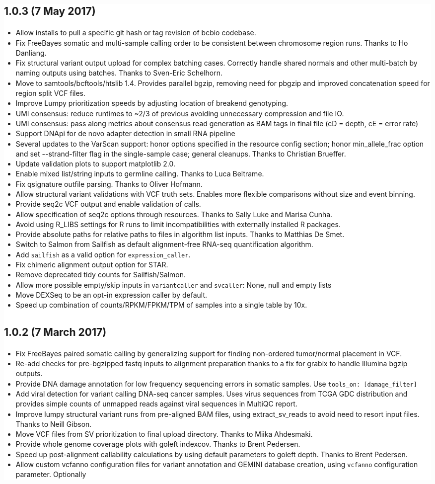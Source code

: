 ## 1.0.3 (7 May 2017)

- Allow installs to pull a specific git hash or tag revision of bcbio codebase.
- Fix FreeBayes somatic and multi-sample calling order to be consistent between
  chromosome region runs. Thanks to Ho Danliang.
- Fix structural variant output upload for complex batching cases. Correctly
  handle shared normals and other multi-batch by naming outputs using batches.
  Thanks to Sven-Eric Schelhorn.
- Move to samtools/bcftools/htslib 1.4. Provides parallel bgzip, removing need
  for pbgzip and improved concatenation speed for region split VCF files.
- Improve Lumpy prioritization speeds by adjusting location of breakend
  genotyping.
- UMI consensus: reduce runtimes to ~2/3 of previous avoiding unnecessary
  compression and file IO.
- UMI consensus: pass along metrics about consensus read generation as BAM tags
  in final file (cD = depth, cE = error rate)
- Support DNApi for de novo adapter detection in small RNA pipeline
- Several updates to the VarScan support: honor options specified in the
  resource config section; honor min_allele_frac option and set --strand-filter
  flag in the single-sample case; general cleanups. Thanks to Christian Brueffer.
- Update validation plots to support matplotlib 2.0.
- Enable mixed list/string inputs to germline calling. Thanks to Luca Beltrame.
- Fix qsignature outfile parsing. Thanks to Oliver Hofmann.
- Allow structural variant validations with VCF truth sets. Enables more
  flexible comparisons without size and event binning.
- Provide seq2c VCF output and enable validation of calls.
- Allow specification of seq2c options through resources. Thanks to Sally Luke
  and Marisa Cunha.
- Avoid using R_LIBS settings for R runs to limit incompatibilities with
  externally installed R packages.
- Provide absolute paths for relative paths to files in algorithm list inputs.
  Thanks to Matthias De Smet.
- Switch to Salmon from Sailfish as default alignment-free RNA-seq
  quantification algorithm.
- Add `sailfish` as a valid option for `expression_caller`.
- Fix chimeric alignment output option for STAR.
- Remove deprecated tidy counts for Sailfish/Salmon.
- Allow more possible empty/skip inputs in `variantcaller` and `svcaller`: None,
  null and empty lists
- Move DEXSeq to be an opt-in expression caller by default.
- Speed up combination of counts/RPKM/FPKM/TPM of samples into a single table by
  10x.

## 1.0.2 (7 March 2017)

- Fix FreeBayes paired somatic calling by generalizing support for finding
  non-ordered tumor/normal placement in VCF.
- Re-add checks for pre-bgzipped fastq inputs to alignment preparation thanks to
  a fix for grabix to handle Illumina bgzip outputs.
- Provide DNA damage annotation for low frequency sequencing errors in somatic
  samples. Use `tools_on: [damage_filter]`
- Add viral detection for variant calling DNA-seq cancer samples. Uses
  virus sequences from TCGA GDC distribution and provides simple counts of
  unmapped reads against viral sequences in MultiQC report.
- Improve lumpy structural variant runs from pre-aligned BAM files, using
  extract_sv_reads to avoid need to resort input files. Thanks to Neill Gibson.
- Move VCF files from SV prioritization to final upload directory. Thanks to
  Miika Ahdesmaki.
- Provide whole genome coverage plots with goleft indexcov. Thanks to Brent Pedersen.
- Speed up post-alignment callability calculations by using default parameters
  to goleft depth. Thanks to Brent Pedersen.
- Allow custom vcfanno configuration files for variant annotation and
  GEMINI database creation, using `vcfanno` configuration parameter. Optionally